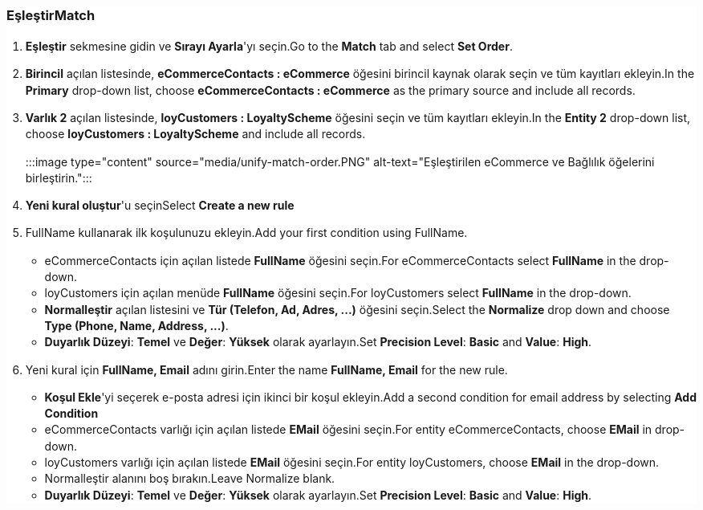 ### <a name="match"></a><span data-ttu-id="c4665-169">Eşleştir</span><span class="sxs-lookup"><span data-stu-id="c4665-169">Match</span></span>

1. <span data-ttu-id="c4665-170">**Eşleştir** sekmesine gidin ve **Sırayı Ayarla**'yı seçin.</span><span class="sxs-lookup"><span data-stu-id="c4665-170">Go to the **Match** tab and select **Set Order**.</span></span>

1. <span data-ttu-id="c4665-171">**Birincil** açılan listesinde, **eCommerceContacts : eCommerce** öğesini birincil kaynak olarak seçin ve tüm kayıtları ekleyin.</span><span class="sxs-lookup"><span data-stu-id="c4665-171">In the **Primary** drop-down list, choose **eCommerceContacts : eCommerce** as the primary source and include all records.</span></span>

1. <span data-ttu-id="c4665-172">**Varlık 2** açılan listesinde, **loyCustomers : LoyaltyScheme** öğesini seçin ve tüm kayıtları ekleyin.</span><span class="sxs-lookup"><span data-stu-id="c4665-172">In the **Entity 2** drop-down list, choose **loyCustomers : LoyaltyScheme** and include all records.</span></span>

   :::image type="content" source="media/unify-match-order.PNG" alt-text="Eşleştirilen eCommerce ve Bağlılık öğelerini birleştirin.":::

1. <span data-ttu-id="c4665-174">**Yeni kural oluştur**'u seçin</span><span class="sxs-lookup"><span data-stu-id="c4665-174">Select **Create a new rule**</span></span>

1. <span data-ttu-id="c4665-175">FullName kullanarak ilk koşulunuzu ekleyin.</span><span class="sxs-lookup"><span data-stu-id="c4665-175">Add your first condition using FullName.</span></span>

   * <span data-ttu-id="c4665-176">eCommerceContacts için açılan listede **FullName** öğesini seçin.</span><span class="sxs-lookup"><span data-stu-id="c4665-176">For eCommerceContacts select **FullName** in the drop-down.</span></span>
   * <span data-ttu-id="c4665-177">loyCustomers için açılan menüde **FullName** öğesini seçin.</span><span class="sxs-lookup"><span data-stu-id="c4665-177">For loyCustomers select **FullName** in the drop-down.</span></span>
   * <span data-ttu-id="c4665-178">**Normalleştir** açılan listesini ve **Tür (Telefon, Ad, Adres, ...)** öğesini seçin.</span><span class="sxs-lookup"><span data-stu-id="c4665-178">Select the **Normalize** drop down and choose **Type (Phone, Name, Address, ...)**.</span></span>
   * <span data-ttu-id="c4665-179">**Duyarlık Düzeyi**: **Temel** ve **Değer**: **Yüksek** olarak ayarlayın.</span><span class="sxs-lookup"><span data-stu-id="c4665-179">Set **Precision Level**: **Basic** and **Value**: **High**.</span></span>

1. <span data-ttu-id="c4665-180">Yeni kural için **FullName, Email** adını girin.</span><span class="sxs-lookup"><span data-stu-id="c4665-180">Enter the name **FullName, Email** for the new rule.</span></span>

   * <span data-ttu-id="c4665-181">**Koşul Ekle**'yi seçerek e-posta adresi için ikinci bir koşul ekleyin.</span><span class="sxs-lookup"><span data-stu-id="c4665-181">Add a second condition for email address by selecting **Add Condition**</span></span>
   * <span data-ttu-id="c4665-182">eCommerceContacts varlığı için açılan listede **EMail** öğesini seçin.</span><span class="sxs-lookup"><span data-stu-id="c4665-182">For entity eCommerceContacts, choose **EMail** in drop-down.</span></span>
   * <span data-ttu-id="c4665-183">loyCustomers varlığı için açılan listede **EMail** öğesini seçin.</span><span class="sxs-lookup"><span data-stu-id="c4665-183">For entity loyCustomers, choose **EMail** in the drop-down.</span></span> 
   * <span data-ttu-id="c4665-184">Normalleştir alanını boş bırakın.</span><span class="sxs-lookup"><span data-stu-id="c4665-184">Leave Normalize blank.</span></span> 
   * <span data-ttu-id="c4665-185">**Duyarlık Düzeyi**: **Temel** ve **Değer**: **Yüksek** olarak ayarlayın.</span><span class="sxs-lookup"><span data-stu-id="c4665-185">Set **Precision Level**: **Basic** and **Value**: **High**.</span></span>
